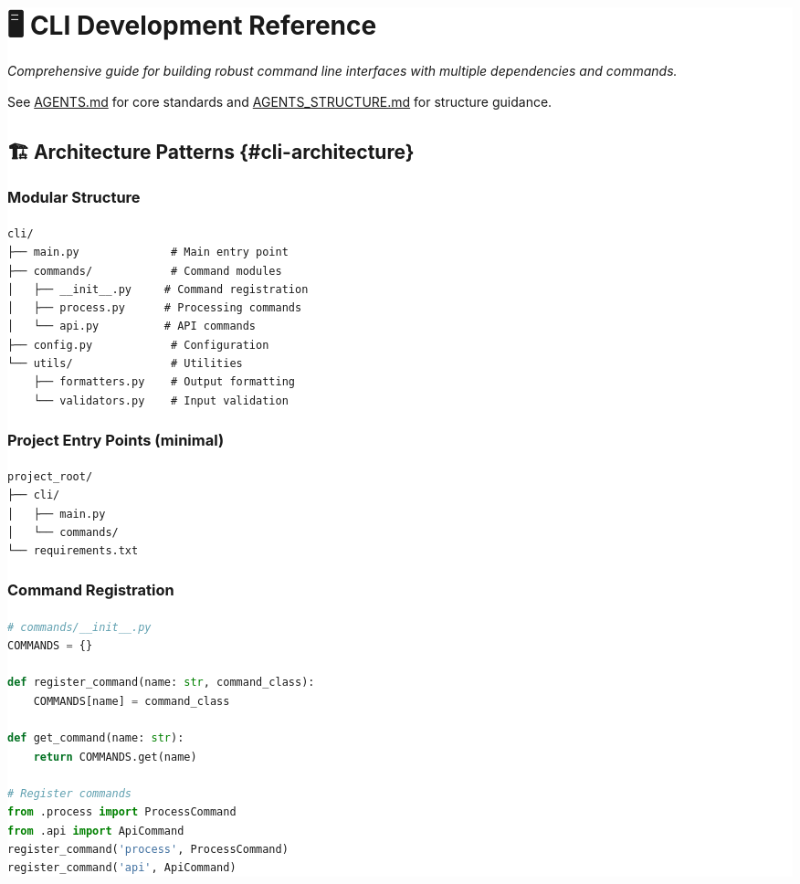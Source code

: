 # 🖥️ CLI Development Reference

*Comprehensive guide for building robust command line interfaces with multiple dependencies and commands.*

See [AGENTS.md](AGENTS.md#tldr) for core standards and [AGENTS_STRUCTURE.md](AGENTS_STRUCTURE.md#reorg-checklist) for structure guidance.

## 🏗️ **Architecture Patterns** {#cli-architecture}

### **Modular Structure**
```
cli/
├── main.py              # Main entry point
├── commands/            # Command modules
│   ├── __init__.py     # Command registration
│   ├── process.py      # Processing commands
│   └── api.py          # API commands
├── config.py            # Configuration
└── utils/               # Utilities
    ├── formatters.py    # Output formatting
    └── validators.py    # Input validation
```

### **Project Entry Points (minimal)**
```
project_root/
├── cli/
│   ├── main.py
│   └── commands/
└── requirements.txt
```

### **Command Registration**
```python
# commands/__init__.py
COMMANDS = {}

def register_command(name: str, command_class):
    COMMANDS[name] = command_class

def get_command(name: str):
    return COMMANDS.get(name)

# Register commands
from .process import ProcessCommand
from .api import ApiCommand
register_command('process', ProcessCommand)
register_command('api', ApiCommand)
```
